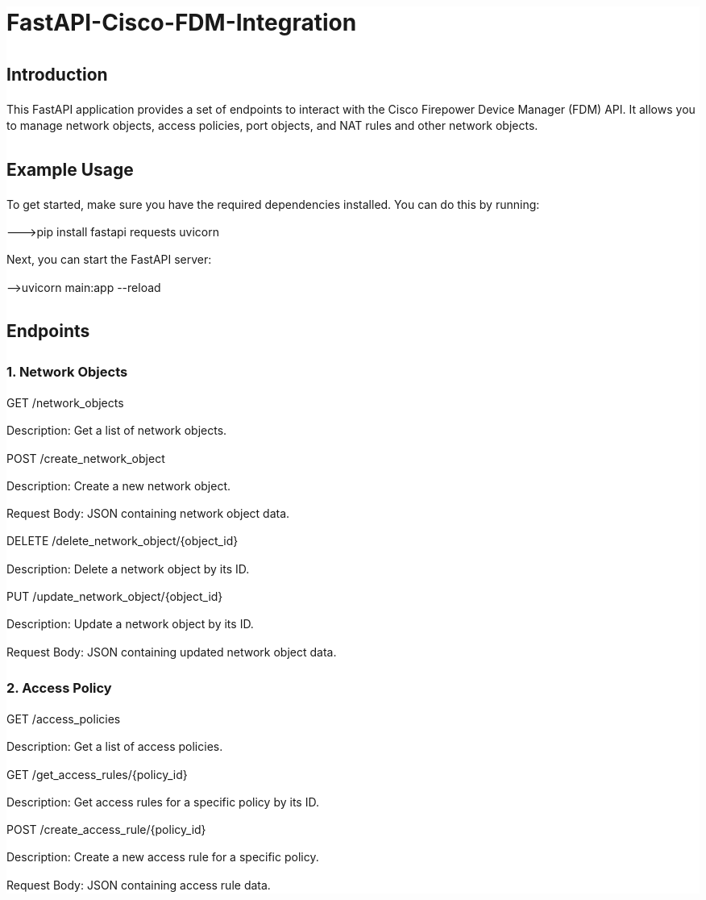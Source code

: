 # FastAPI-Cisco-FDM-Integration

## Introduction

This FastAPI application provides a set of endpoints to interact with the Cisco Firepower Device Manager (FDM) API. It allows you to manage network objects, access policies, port objects, and NAT rules and other network objects.

## Example Usage
To get started, make sure you have the required dependencies installed. You can do this by running:

--->pip install fastapi requests uvicorn

Next, you can start the FastAPI server:

-->uvicorn main:app --reload

## Endpoints

### 1. Network Objects

GET /network_objects

Description: Get a list of network objects.

POST /create_network_object

Description: Create a new network object.

Request Body: JSON containing network object data.

DELETE /delete_network_object/{object_id}

Description: Delete a network object by its ID.

PUT /update_network_object/{object_id}

Description: Update a network object by its ID.

Request Body: JSON containing updated network object data.

### 2. Access Policy

GET /access_policies

Description: Get a list of access policies.

GET /get_access_rules/{policy_id}

Description: Get access rules for a specific policy by its ID.

POST /create_access_rule/{policy_id}

Description: Create a new access rule for a specific policy.

Request Body: JSON containing access rule data.
